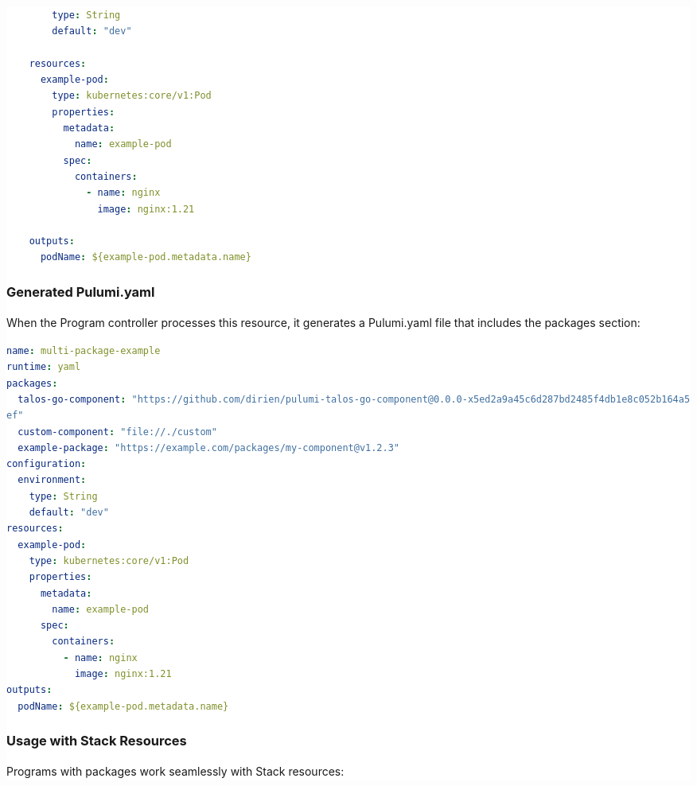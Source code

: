 ```yaml
        type: String
        default: "dev"
    
    resources:
      example-pod:
        type: kubernetes:core/v1:Pod
        properties:
          metadata:
            name: example-pod
          spec:
            containers:
              - name: nginx
                image: nginx:1.21
    
    outputs:
      podName: ${example-pod.metadata.name}
```

### Generated Pulumi.yaml

When the Program controller processes this resource, it generates a Pulumi.yaml file that includes the packages section:

```yaml
name: multi-package-example
runtime: yaml
packages:
  talos-go-component: "https://github.com/dirien/pulumi-talos-go-component@0.0.0-x5ed2a9a45c6d287bd2485f4db1e8c052b164a5ef"
  custom-component: "file://./custom"
  example-package: "https://example.com/packages/my-component@v1.2.3"
configuration:
  environment:
    type: String
    default: "dev"
resources:
  example-pod:
    type: kubernetes:core/v1:Pod
    properties:
      metadata:
        name: example-pod
      spec:
        containers:
          - name: nginx
            image: nginx:1.21
outputs:
  podName: ${example-pod.metadata.name}
```

### Usage with Stack Resources

Programs with packages work seamlessly with Stack resources:
